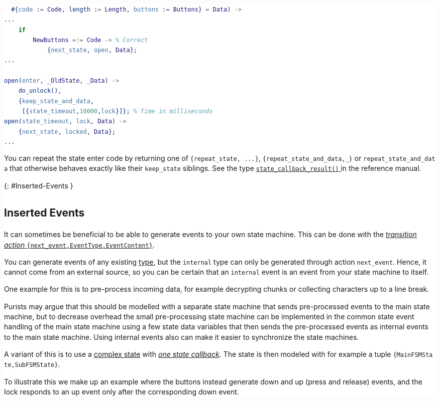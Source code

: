 ```erlang
  #{code := Code, length := Length, buttons := Buttons} = Data) ->
...
    if
        NewButtons =:= Code -> % Correct
            {next_state, open, Data};
...

open(enter, _OldState, _Data) ->
    do_unlock(),
    {keep_state_and_data,
     [{state_timeout,10000,lock}]}; % Time in milliseconds
open(state_timeout, lock, Data) ->
    {next_state, locked, Data};
...
```

You can repeat the state enter code by returning one of `{repeat_state, ...}`,
`{repeat_state_and_data,_}` or `repeat_state_and_data` that otherwise behaves
exactly like their `keep_state` siblings. See the type
[`state_callback_result()` ](`t:gen_statem:state_callback_result/1`)in the
reference manual.

[](){: #Inserted-Events }

## Inserted Events

It can sometimes be beneficial to be able to generate events to your own state
machine. This can be done with the
[_transition action_ ](statem.md#Transition-Actions)[`{next_event,EventType,EventContent}`](`t:gen_statem:action/0`).

You can generate events of any existing [type](`t:gen_statem:action/0`), but the
`internal` type can only be generated through action `next_event`. Hence, it
cannot come from an external source, so you can be certain that an `internal`
event is an event from your state machine to itself.

One example for this is to pre-process incoming data, for example decrypting
chunks or collecting characters up to a line break.

Purists may argue that this should be modelled with a separate state machine
that sends pre-processed events to the main state machine, but to decrease
overhead the small pre-processing state machine can be implemented in the common
state event handling of the main state machine using a few state data variables
that then sends the pre-processed events as internal events to the main state
machine. Using internal events also can make it easier to synchronize the state
machines.

A variant of this is to use a [complex state](statem.md#Complex-State) with
[_one state callback_](statem.md#One-State-Callback). The state is then modeled
with for example a tuple `{MainFSMState,SubFSMState}`.

To illustrate this we make up an example where the buttons instead generate down
and up (press and release) events, and the lock responds to an up event only
after the corresponding down event.
